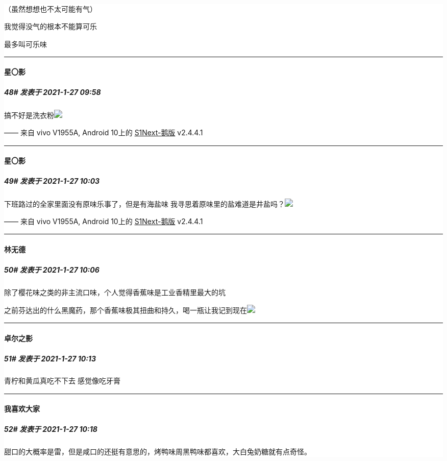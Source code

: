 
（虽然想想也不太可能有气）


我觉得没气的根本不能算可乐

最多叫可乐味


-----

####  星〇影  
##### 48#       发表于 2021-1-27 09:58


搞不好是洗衣粉<img src="https://static.saraba1st.com/image/smiley/face2017/067.png" referrerpolicy="no-referrer">

—— 来自 vivo V1955A, Android 10上的 [S1Next-鹅版](https://github.com/ykrank/S1-Next/releases) v2.4.4.1


-----

####  星〇影  
##### 49#       发表于 2021-1-27 10:03


下班路过的全家里面没有原味乐事了，但是有海盐味
我寻思着原味里的盐难道是井盐吗？<img src="https://static.saraba1st.com/image/smiley/face2017/068.png" referrerpolicy="no-referrer">

—— 来自 vivo V1955A, Android 10上的 [S1Next-鹅版](https://github.com/ykrank/S1-Next/releases) v2.4.4.1


-----

####  林无德  
##### 50#       发表于 2021-1-27 10:06


除了樱花味之类的非主流口味，个人觉得香蕉味是工业香精里最大的坑


之前芬达出的什么黑魔药，那个香蕉味极其扭曲和持久，喝一瓶让我记到现在<img src="https://static.saraba1st.com/image/smiley/face2017/166.png" referrerpolicy="no-referrer">


-----

####  卓尔之影  
##### 51#       发表于 2021-1-27 10:13


青柠和黄瓜真吃不下去 感觉像吃牙膏


-----

####  我喜欢大家  
##### 52#       发表于 2021-1-27 10:18


甜口的大概率是雷，但是咸口的还挺有意思的，烤鸭味周黑鸭味都喜欢，大白兔奶糖就有点奇怪。
